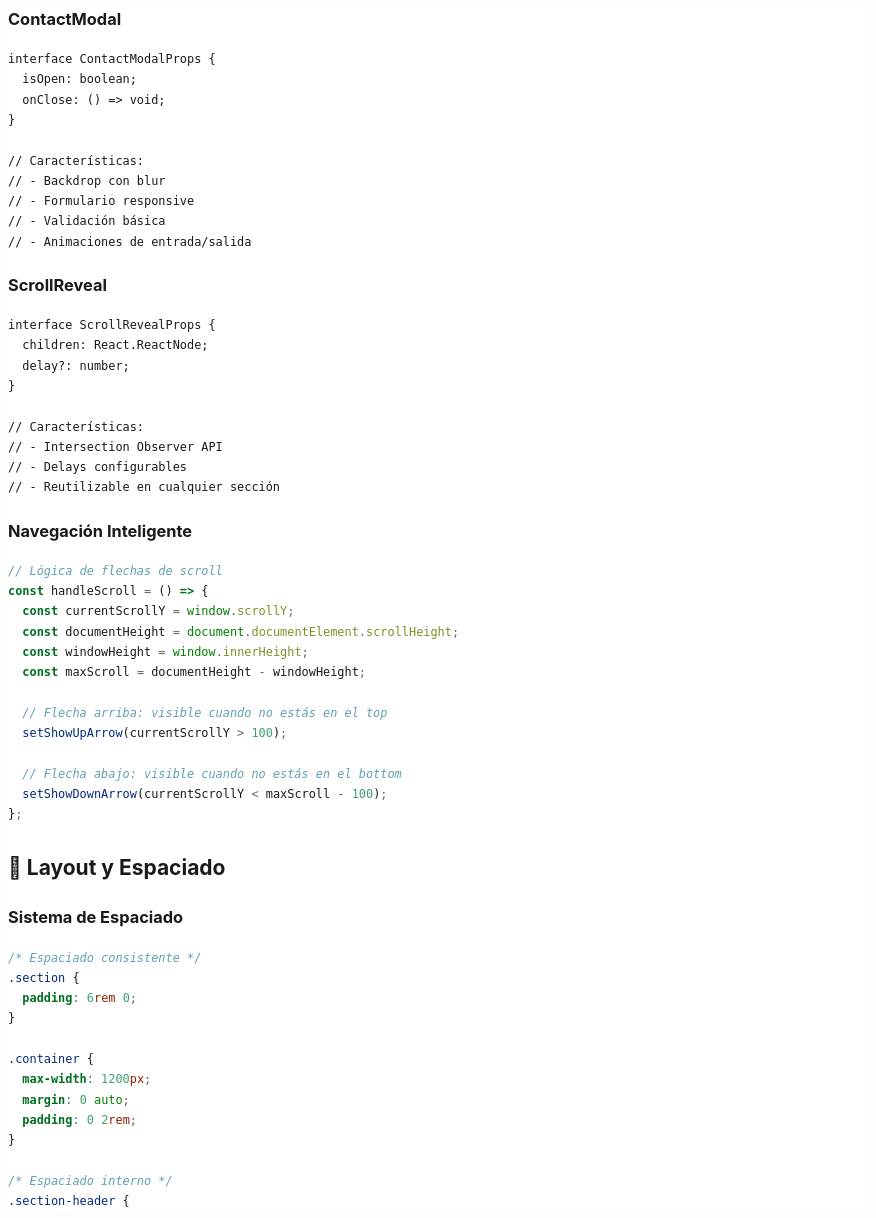 ### ContactModal

```tsx
interface ContactModalProps {
  isOpen: boolean;
  onClose: () => void;
}

// Características:
// - Backdrop con blur
// - Formulario responsive
// - Validación básica
// - Animaciones de entrada/salida
```

### ScrollReveal

```tsx
interface ScrollRevealProps {
  children: React.ReactNode;
  delay?: number;
}

// Características:
// - Intersection Observer API
// - Delays configurables
// - Reutilizable en cualquier sección
```

### Navegación Inteligente

```typescript
// Lógica de flechas de scroll
const handleScroll = () => {
  const currentScrollY = window.scrollY;
  const documentHeight = document.documentElement.scrollHeight;
  const windowHeight = window.innerHeight;
  const maxScroll = documentHeight - windowHeight;

  // Flecha arriba: visible cuando no estás en el top
  setShowUpArrow(currentScrollY > 100);

  // Flecha abajo: visible cuando no estás en el bottom
  setShowDownArrow(currentScrollY < maxScroll - 100);
};
```

## 📐 Layout y Espaciado

### Sistema de Espaciado

```css
/* Espaciado consistente */
.section {
  padding: 6rem 0;
}

.container {
  max-width: 1200px;
  margin: 0 auto;
  padding: 0 2rem;
}

/* Espaciado interno */
.section-header {
```